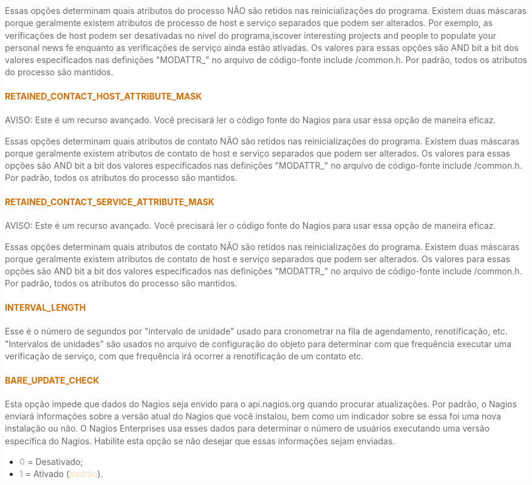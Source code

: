 <span style="color:#696969">Essas opções determinam quais atributos do processo NÃO são retidos nas reinicializações do programa. Existem duas máscaras porque geralmente existem atributos de processo de host e serviço separados que podem ser alterados. Por exemplo, as verificações de host podem ser desativadas no nível do programa,iscover interesting projects and people to populate your personal news fe enquanto as verificações de serviço ainda estão ativadas. Os valores para essas opções são AND bit a bit dos valores especificados nas definições "MODATTR_" no arquivo de código-fonte include /common.h. Por padrão, todos os atributos do processo são mantidos.</span>



#### <span style="color:#d86c00">**RETAINED_CONTACT_HOST_ATTRIBUTE_MASK**</span>
<span style="color:#696969">AVISO: Este é um recurso avançado. Você precisará ler o código fonte do Nagios para usar essa opção de maneira eficaz.</span>

<span style="color:#696969">Essas opções determinam quais atributos de contato NÃO são retidos nas reinicializações do programa. Existem duas máscaras porque geralmente existem atributos de contato de host e serviço separados que podem ser alterados. Os valores para essas opções são AND bit a bit dos valores especificados nas definições "MODATTR_" no arquivo de código-fonte include /common.h. Por padrão, todos os atributos do processo são mantidos.</span>



#### <span style="color:#d86c00">**RETAINED_CONTACT_SERVICE_ATTRIBUTE_MASK**</span>
<span style="color:#696969">AVISO: Este é um recurso avançado. Você precisará ler o código fonte do Nagios para usar essa opção de maneira eficaz.</span>

<span style="color:#696969">Essas opções determinam quais atributos de contato NÃO são retidos nas reinicializações do programa. Existem duas máscaras porque geralmente existem atributos de contato de host e serviço separados que podem ser alterados. Os valores para essas opções são AND bit a bit dos valores especificados nas definições "MODATTR_" no arquivo de código-fonte include /common.h. Por padrão, todos os atributos do processo são mantidos.</span>



#### <span style="color:#d86c00">**INTERVAL_LENGTH**</span>
<span style="color:#696969">Esse é o número de segundos por "intervalo de unidade" usado para cronometrar na fila de agendamento, renotificação, etc. "Intervalos de unidades" são usados no arquivo de configuração do objeto para determinar com que frequência executar uma verificação de serviço, com que frequência irá ocorrer a renotificação de um contato etc.</span>



#### <span style="color:#d86c00">**BARE_UPDATE_CHECK**</span>
<span style="color:#696969">Esta opção impede que dados do Nagios seja envido para o api.nagios.org quando procurar atualizações. Por padrão, o Nagios enviará informações sobre a versão atual do Nagios que você instalou, bem como um indicador sobre se essa foi uma nova instalação ou não. O Nagios Enterprises usa esses dados para determinar o número de usuários executando uma versão específica do Nagios. Habilite esta opção se não desejar que essas informações sejam enviadas.</span>

- <span style="color:#696969"><span style="color:#C0C0C0">**0**</span> = Desativado;</span>
- <span style="color:#696969"><span style="color:#C0C0C0">**1**</span> = Ativado (<span style="color:#FFDAB9">padrão</span>).</span>

